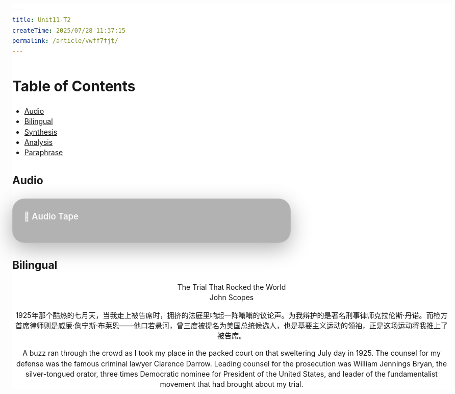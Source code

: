 ```yaml
---
title: Unit11-T2
createTime: 2025/07/28 11:37:15
permalink: /article/vwff7fjt/
---
```

# Table of Contents



- [Audio](#audio)
- [Bilingual](#bilingual)
- [Synthesis](#synthesis)
- [Analysis](#analysis)
- [Paraphrase](#paraphrase)



## Audio


<div style="background: rgba(0, 0, 0, 0.3); backdrop-filter: blur(25px); padding: 22px; border-radius: 24px; max-width: 500px; margin: 20px 0; border: 1px solid rgba(255, 255, 255, 0.1); box-shadow: 0 12px 40px rgba(0, 0, 0, 0.3);">
    <div style="display: flex; align-items: center; gap: 10px; margin-bottom: 16px; font-family: 'SF Pro Display', sans-serif;">
        <span style="font-size: 1.2em; color: rgba(255, 255, 255, 0.9); font-weight: 600;">🌙 Audio Tape</span>
    </div>
    <audio controls style="width: 100%; height: 44px; outline: none; border-radius: 18px; background: rgba(255, 255, 255, 0.05); backdrop-filter: blur(15px); border: 1px solid rgba(255, 255, 255, 0.1);">
        <source src="https://cloudflare-imgbed-eu2.pages.dev/file/1753625449169_ElevenLabs_advanced-reading-11.2.mp3" type="audio/mpeg">
    </audio>
</div>



## Bilingual

<center>The Trial That Rocked the World<center>
John Scopes



1925年那个酷热的七月天，当我走上被告席时，拥挤的法庭里响起一阵嗡嗡的议论声。为我辩护的是著名刑事律师克拉伦斯·丹诺。而检方首席律师则是威廉·詹宁斯·布莱恩——他口若悬河，曾三度被提名为美国总统候选人，也是基要主义运动的领袖，正是这场运动将我推上了被告席。

A buzz ran through the crowd as I took my place in the packed court on that sweltering July day in 1925. The counsel for my defense was the famous criminal lawyer Clarence Darrow. Leading counsel for the prosecution was William Jennings Bryan, the silver-tongued orator, three times Democratic nominee for President of the United States, and leader of the fundamentalist movement that had brought about my trial.
